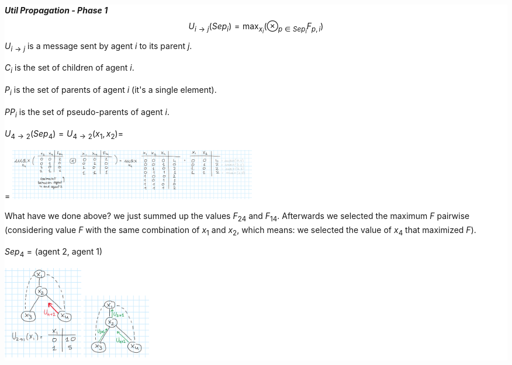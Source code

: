 ***Util Propagation - Phase 1***
$$
U_{i\to j}(Sep_i)=\max_{x_i}(\otimes_{p \in Sep_i}F_{p,i})
$$
$U_{i\to j}$ is a message sent by agent $i$ to its parent $j$.

$C_i$ is the set of children of agent $i$.

$P_i$ is the set of parents of agent $i$ (it's a single element).

$PP_i$ is the set of pseudo-parents of agent $i$.

$U_{4\to 2}(Sep_4)=U_{4\to 2}(x_1,x_2)=$ 

= <img src="img/24015.png" style="zoom:40%">

What have we done above? we just summed up the values $F_{24}$ and $F_{14}$. Afterwards we selected the maximum $F$ pairwise (considering value $F$ with the same combination of $x_1$ and $x_2$, which means: we selected the value of $x_4$ that maximized $F$).

$Sep_4=(\text{agent $2$, agent $1$})$

<img src="img/24016.PNG" style="zoom:40%" >  
  <img src="img/24017.PNG" style="zoom:40%" >
